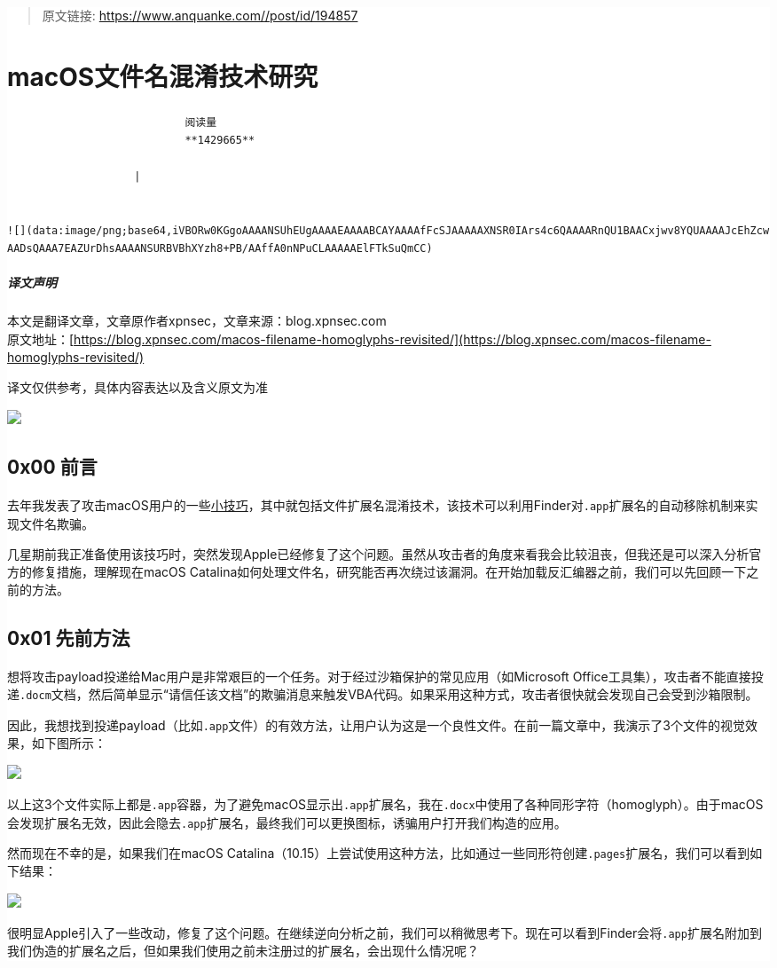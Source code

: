 > 原文链接: https://www.anquanke.com//post/id/194857 


# macOS文件名混淆技术研究


                                阅读量   
                                **1429665**
                            
                        |
                        
                                                                                                                                    ![](data:image/png;base64,iVBORw0KGgoAAAANSUhEUgAAAAEAAAABCAYAAAAfFcSJAAAAAXNSR0IArs4c6QAAAARnQU1BAACxjwv8YQUAAAAJcEhZcwAADsQAAA7EAZUrDhsAAAANSURBVBhXYzh8+PB/AAffA0nNPuCLAAAAAElFTkSuQmCC)
                                                                                            



##### 译文声明

本文是翻译文章，文章原作者xpnsec，文章来源：blog.xpnsec.com
                                <br>原文地址：[https://blog.xpnsec.com/macos-filename-homoglyphs-revisited/](https://blog.xpnsec.com/macos-filename-homoglyphs-revisited/)

译文仅供参考，具体内容表达以及含义原文为准

[![](https://p4.ssl.qhimg.com/t0170c7cdeca772077c.png)](https://p4.ssl.qhimg.com/t0170c7cdeca772077c.png)



## 0x00 前言

去年我发表了攻击macOS用户的一些[小技巧](https://blog.xpnsec.com/macos-phishing-tricks/)，其中就包括文件扩展名混淆技术，该技术可以利用Finder对`.app`扩展名的自动移除机制来实现文件名欺骗。

几星期前我正准备使用该技巧时，突然发现Apple已经修复了这个问题。虽然从攻击者的角度来看我会比较沮丧，但我还是可以深入分析官方的修复措施，理解现在macOS Catalina如何处理文件名，研究能否再次绕过该漏洞。在开始加载反汇编器之前，我们可以先回顾一下之前的方法。



## 0x01 先前方法

想将攻击payload投递给Mac用户是非常艰巨的一个任务。对于经过沙箱保护的常见应用（如Microsoft Office工具集），攻击者不能直接投递`.docm`文档，然后简单显示“请信任该文档”的欺骗消息来触发VBA代码。如果采用这种方式，攻击者很快就会发现自己会受到沙箱限制。

因此，我想找到投递payload（比如`.app`文件）的有效方法，让用户认为这是一个良性文件。在前一篇文章中，我演示了3个文件的视觉效果，如下图所示：

[![](https://p0.ssl.qhimg.com/t0157ce77949d5fe32b.png)](https://p0.ssl.qhimg.com/t0157ce77949d5fe32b.png)

以上这3个文件实际上都是`.app`容器，为了避免macOS显示出`.app`扩展名，我在`.docx`中使用了各种同形字符（homoglyph）。由于macOS会发现扩展名无效，因此会隐去`.app`扩展名，最终我们可以更换图标，诱骗用户打开我们构造的应用。

然而现在不幸的是，如果我们在macOS Catalina（10.15）上尝试使用这种方法，比如通过一些同形符创建`.pages`扩展名，我们可以看到如下结果：

[![](https://p4.ssl.qhimg.com/t01f3935d39bd659c52.png)](https://p4.ssl.qhimg.com/t01f3935d39bd659c52.png)

很明显Apple引入了一些改动，修复了这个问题。在继续逆向分析之前，我们可以稍微思考下。现在可以看到Finder会将`.app`扩展名附加到我们伪造的扩展名之后，但如果我们使用之前未注册过的扩展名，会出现什么情况呢？
